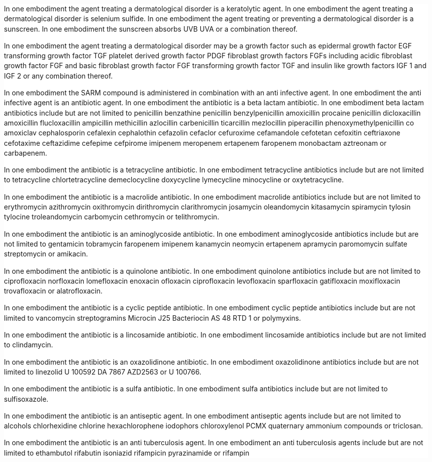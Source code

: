 In one embodiment the agent treating a dermatological disorder is a keratolytic agent. In one embodiment the agent treating a dermatological disorder is selenium sulfide. In one embodiment the agent treating or preventing a dermatological disorder is a sunscreen. In one embodiment the sunscreen absorbs UVB UVA or a combination thereof.

In one embodiment the agent treating a dermatological disorder may be a growth factor such as epidermal growth factor EGF transforming growth factor TGF platelet derived growth factor PDGF fibroblast growth factors FGFs including acidic fibroblast growth factor FGF and basic fibroblast growth factor FGF transforming growth factor TGF and insulin like growth factors IGF 1 and IGF 2 or any combination thereof.

In one embodiment the SARM compound is administered in combination with an anti infective agent. In one embodiment the anti infective agent is an antibiotic agent. In one embodiment the antibiotic is a beta lactam antibiotic. In one embodiment beta lactam antibiotics include but are not limited to penicillin benzathine penicillin benzylpenicillin amoxicillin procaine penicillin dicloxacillin amoxicillin flucloxacillin ampicillin methicillin azlocillin carbenicillin ticarcillin mezlocillin piperacillin phenoxymethylpenicillin co amoxiclav cephalosporin cefalexin cephalothin cefazolin cefaclor cefuroxime cefamandole cefotetan cefoxitin ceftriaxone cefotaxime ceftazidime cefepime cefpirome imipenem meropenem ertapenem faropenem monobactam aztreonam or carbapenem.

In one embodiment the antibiotic is a tetracycline antibiotic. In one embodiment tetracycline antibiotics include but are not limited to tetracycline chlortetracycline demeclocycline doxycycline lymecycline minocycline or oxytetracycline.

In one embodiment the antibiotic is a macrolide antibiotic. In one embodiment macrolide antibiotics include but are not limited to erythromycin azithromycin oxithromycin dirithromycin clarithromycin josamycin oleandomycin kitasamycin spiramycin tylosin tylocine troleandomycin carbomycin cethromycin or telithromycin.

In one embodiment the antibiotic is an aminoglycoside antibiotic. In one embodiment aminoglycoside antibiotics include but are not limited to gentamicin tobramycin faropenem imipenem kanamycin neomycin ertapenem apramycin paromomycin sulfate streptomycin or amikacin.

In one embodiment the antibiotic is a quinolone antibiotic. In one embodiment quinolone antibiotics include but are not limited to ciprofloxacin norfloxacin lomefloxacin enoxacin ofloxacin ciprofloxacin levofloxacin sparfloxacin gatifloxacin moxifloxacin trovafloxacin or alatrofloxacin.

In one embodiment the antibiotic is a cyclic peptide antibiotic. In one embodiment cyclic peptide antibiotics include but are not limited to vancomycin streptogramins Microcin J25 Bacteriocin AS 48 RTD 1 or polymyxins.

In one embodiment the antibiotic is a lincosamide antibiotic. In one embodiment lincosamide antibiotics include but are not limited to clindamycin.

In one embodiment the antibiotic is an oxazolidinone antibiotic. In one embodiment oxazolidinone antibiotics include but are not limited to linezolid U 100592 DA 7867 AZD2563 or U 100766.

In one embodiment the antibiotic is a sulfa antibiotic. In one embodiment sulfa antibiotics include but are not limited to sulfisoxazole.

In one embodiment the antibiotic is an antiseptic agent. In one embodiment antiseptic agents include but are not limited to alcohols chlorhexidine chlorine hexachlorophene iodophors chloroxylenol PCMX quaternary ammonium compounds or triclosan.

In one embodiment the antibiotic is an anti tuberculosis agent. In one embodiment an anti tuberculosis agents include but are not limited to ethambutol rifabutin isoniazid rifampicin pyrazinamide or rifampin
